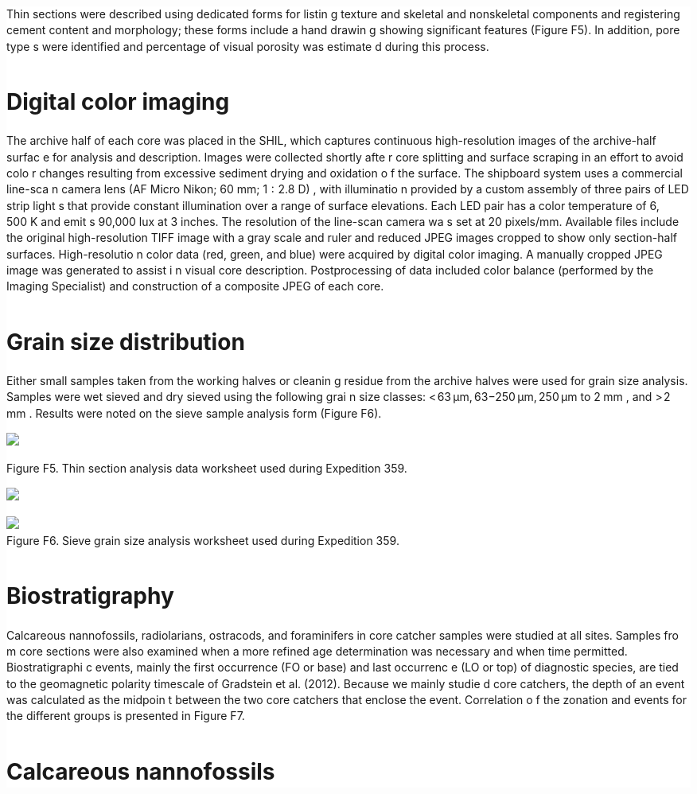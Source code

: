 Thin sections were described using dedicated forms for listin g texture and skeletal and nonskeletal components and registering cement content and morphology; these forms include a hand drawin g showing significant features (Figure F5). In addition, pore type s were identified and percentage of visual porosity was estimate d during this process.  

# Digital color imaging  

The archive half of each core was placed in the SHIL, which captures continuous high-resolution images of the archive-half surfac e for analysis and description. Images were collected shortly afte r core splitting and surface scraping in an effort to avoid colo r changes resulting from excessive sediment drying and oxidation o f the surface. The shipboard system uses a commercial line-sca n camera lens (AF Micro Nikon; $60\ \mathrm{mm};\ 1{:}2.8\ \mathrm{D})$ , with illuminatio n provided by a custom assembly of three pairs of LED strip light s that provide constant illumination over a range of surface elevations. Each LED pair has a color temperature of $6{,}500\ \mathrm{K}$ and emit s 90,000 lux at 3 inches. The resolution of the line-scan camera wa s set at 20 pixels/mm. Available files include the original high-resolution TIFF image with a gray scale and ruler and reduced JPEG images cropped to show only section-half surfaces. High-resolutio n color data (red, green, and blue) were acquired by digital color imaging. A manually cropped JPEG image was generated to assist i n visual core description. Postprocessing of data included color balance (performed by the Imaging Specialist) and construction of  a composite JPEG of each core.  

# Grain size distribution  

Either small samples taken from the working halves or cleanin g residue from the archive halves were used for grain size analysis. Samples were wet sieved and dry sieved using the following grai n size classes: $<\!63\,\upmu\mathrm{m},\,63\mathrm{-}250\,\upmu\mathrm{m},\,250\,\upmu\mathrm{m}$ to $2\;\mathrm{mm}$ , and $>\!2\;\mathrm{mm}$ . Results were noted on the sieve sample analysis form (Figure F6).  

![](images/a05f8536b9463375a531e439cfc4b2502c7fdcbe17a2876566fe37a76aaa9e86.jpg)  

Figure F5. Thin section analysis data worksheet used during Expedition 359.  

![](images/29b04983d1e7f4fd9ba429c1d90b2ae22b7f86fa1b1330431f0b3a88808f4abd.jpg)  

![](images/cf40e2a573739c511a98e3f0cbeeb0c5640448e5114845ef7602c20eb756007e.jpg)  
Figure F6. Sieve grain size analysis worksheet used during Expedition 359.  

# Biostratigraphy  

Calcareous nannofossils, radiolarians, ostracods, and foraminifers in core catcher samples were studied at all sites. Samples fro m core sections were also examined when a more refined age determination was necessary and when time permitted. Biostratigraphi c events, mainly the first occurrence (FO or base) and last occurrenc e (LO or top) of diagnostic species, are tied to the geomagnetic polarity timescale of Gradstein et al. (2012). Because we mainly studie d core catchers, the depth of an event was calculated as the midpoin t between the two core catchers that enclose the event. Correlation o f the zonation and events for the different groups is presented in Figure F7.  

# Calcareous nannofossils  

